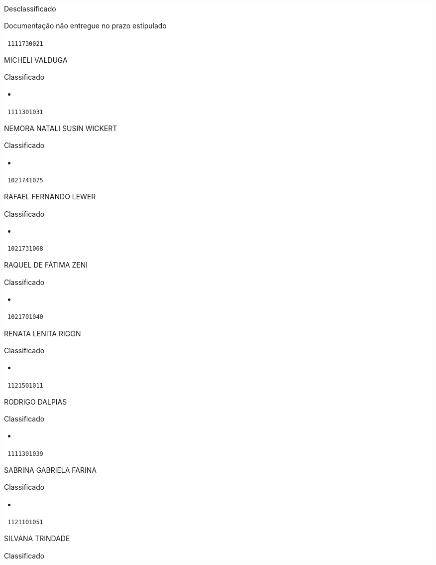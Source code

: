    Desclassificado

   Documentação não entregue no prazo estipulado

     1111730021

   MICHELI VALDUGA

   Classificado

   -

     1111301031

   NEMORA NATALI SUSIN WICKERT

   Classificado

   -

     1021741075

   RAFAEL FERNANDO LEWER

   Classificado

   -

     1021731068

   RAQUEL DE FÁTIMA ZENI

   Classificado

   -

     1021701040

   RENATA LENITA RIGON

   Classificado

   -

     1121501011

   RODRIGO DALPIAS

   Classificado

   -

     1111301039

   SABRINA GABRIELA FARINA

   Classificado

   -

     1121101051

   SILVANA TRINDADE

   Classificado
